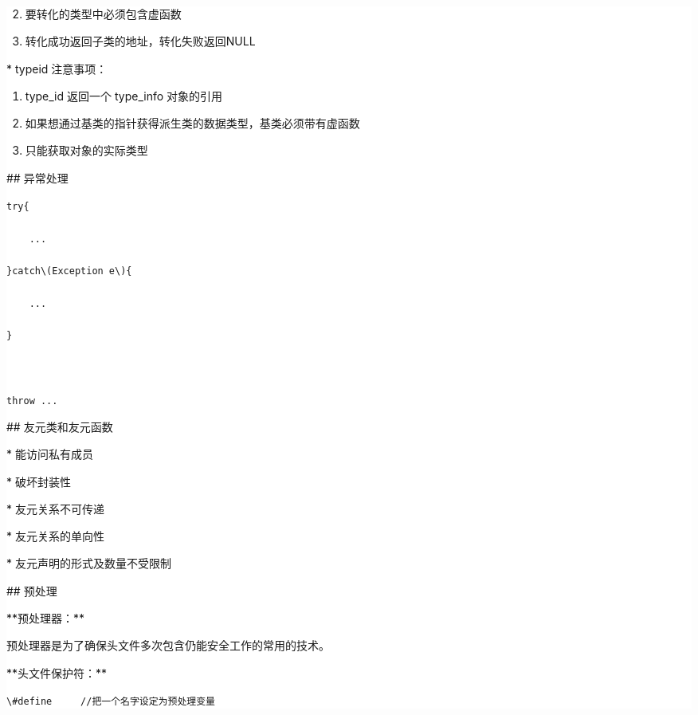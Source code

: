 2. 要转化的类型中必须包含虚函数

3. 转化成功返回子类的地址，转化失败返回NULL



\* typeid 注意事项：

1. type\_id 返回一个 type\_info 对象的引用

2. 如果想通过基类的指针获得派生类的数据类型，基类必须带有虚函数

3. 只能获取对象的实际类型



\#\# 异常处理



    try{

        ...

    }catch\(Exception e\){

        ...

    }

    

    throw ...

    

    

\#\# 友元类和友元函数



\* 能访问私有成员  

\* 破坏封装性

\* 友元关系不可传递

\* 友元关系的单向性

\* 友元声明的形式及数量不受限制



\#\# 预处理



\*\*预处理器：\*\*

    

预处理器是为了确保头文件多次包含仍能安全工作的常用的技术。



\*\*头文件保护符：\*\*



    \#define     //把一个名字设定为预处理变量

    